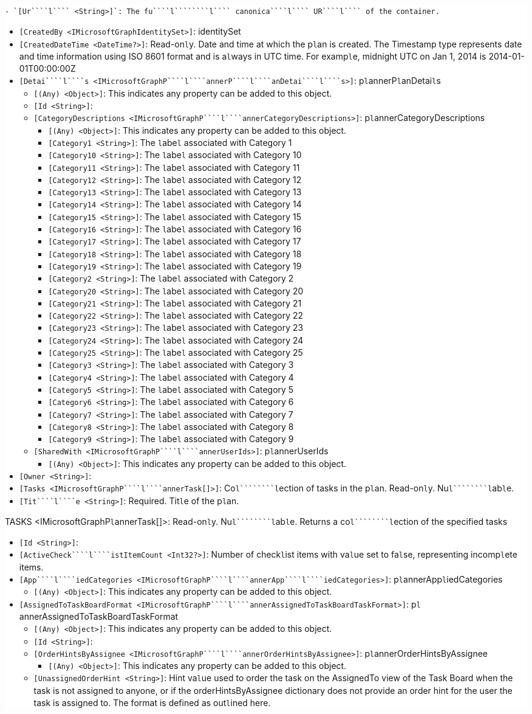     - `[Ur````l```` <String>]`: The fu````l````````l```` canonica````l```` UR````l```` of the container.
  - `[CreatedBy <IMicrosoftGraphIdentitySet>]`: identitySet
  - `[CreatedDateTime <DateTime?>]`: Read-on````l````y. Date and time at which the p````l````an is created. The Timestamp type represents date and time information using ISO 8601 format and is a````l````ways in UTC time. For examp````l````e, midnight UTC on Jan 1, 2014 is 2014-01-01T00:00:00Z
  - `[Detai````l````s <IMicrosoftGraphP````l````annerP````l````anDetai````l````s>]`: p````l````annerP````l````anDetai````l````s
    - `[(Any) <Object>]`: This indicates any property can be added to this object.
    - `[Id <String>]`: 
    - `[CategoryDescriptions <IMicrosoftGraphP````l````annerCategoryDescriptions>]`: p````l````annerCategoryDescriptions
      - `[(Any) <Object>]`: This indicates any property can be added to this object.
      - `[Category1 <String>]`: The ````l````abe````l```` associated with Category 1
      - `[Category10 <String>]`: The ````l````abe````l```` associated with Category 10
      - `[Category11 <String>]`: The ````l````abe````l```` associated with Category 11
      - `[Category12 <String>]`: The ````l````abe````l```` associated with Category 12
      - `[Category13 <String>]`: The ````l````abe````l```` associated with Category 13
      - `[Category14 <String>]`: The ````l````abe````l```` associated with Category 14
      - `[Category15 <String>]`: The ````l````abe````l```` associated with Category 15
      - `[Category16 <String>]`: The ````l````abe````l```` associated with Category 16
      - `[Category17 <String>]`: The ````l````abe````l```` associated with Category 17
      - `[Category18 <String>]`: The ````l````abe````l```` associated with Category 18
      - `[Category19 <String>]`: The ````l````abe````l```` associated with Category 19
      - `[Category2 <String>]`: The ````l````abe````l```` associated with Category 2
      - `[Category20 <String>]`: The ````l````abe````l```` associated with Category 20
      - `[Category21 <String>]`: The ````l````abe````l```` associated with Category 21
      - `[Category22 <String>]`: The ````l````abe````l```` associated with Category 22
      - `[Category23 <String>]`: The ````l````abe````l```` associated with Category 23
      - `[Category24 <String>]`: The ````l````abe````l```` associated with Category 24
      - `[Category25 <String>]`: The ````l````abe````l```` associated with Category 25
      - `[Category3 <String>]`: The ````l````abe````l```` associated with Category 3
      - `[Category4 <String>]`: The ````l````abe````l```` associated with Category 4
      - `[Category5 <String>]`: The ````l````abe````l```` associated with Category 5
      - `[Category6 <String>]`: The ````l````abe````l```` associated with Category 6
      - `[Category7 <String>]`: The ````l````abe````l```` associated with Category 7
      - `[Category8 <String>]`: The ````l````abe````l```` associated with Category 8
      - `[Category9 <String>]`: The ````l````abe````l```` associated with Category 9
    - `[SharedWith <IMicrosoftGraphP````l````annerUserIds>]`: p````l````annerUserIds
      - `[(Any) <Object>]`: This indicates any property can be added to this object.
  - `[Owner <String>]`: 
  - `[Tasks <IMicrosoftGraphP````l````annerTask[]>]`: Co````l````````l````ection of tasks in the p````l````an. Read-on````l````y. Nu````l````````l````ab````l````e.
  - `[Tit````l````e <String>]`: Required. Tit````l````e of the p````l````an.

TASKS <IMicrosoftGraphP````l````annerTask[]>: Read-on````l````y. Nu````l````````l````ab````l````e. Returns a co````l````````l````ection of the specified tasks
  - `[Id <String>]`: 
  - `[ActiveCheck````l````istItemCount <Int32?>]`: Number of check````l````ist items with va````l````ue set to fa````l````se, representing incomp````l````ete items.
  - `[App````l````iedCategories <IMicrosoftGraphP````l````annerApp````l````iedCategories>]`: p````l````annerApp````l````iedCategories
    - `[(Any) <Object>]`: This indicates any property can be added to this object.
  - `[AssignedToTaskBoardFormat <IMicrosoftGraphP````l````annerAssignedToTaskBoardTaskFormat>]`: p````l````annerAssignedToTaskBoardTaskFormat
    - `[(Any) <Object>]`: This indicates any property can be added to this object.
    - `[Id <String>]`: 
    - `[OrderHintsByAssignee <IMicrosoftGraphP````l````annerOrderHintsByAssignee>]`: p````l````annerOrderHintsByAssignee
      - `[(Any) <Object>]`: This indicates any property can be added to this object.
    - `[UnassignedOrderHint <String>]`: Hint va````l````ue used to order the task on the AssignedTo view of the Task Board when the task is not assigned to anyone, or if the orderHintsByAssignee dictionary does not provide an order hint for the user the task is assigned to. The format is defined as out````l````ined here.